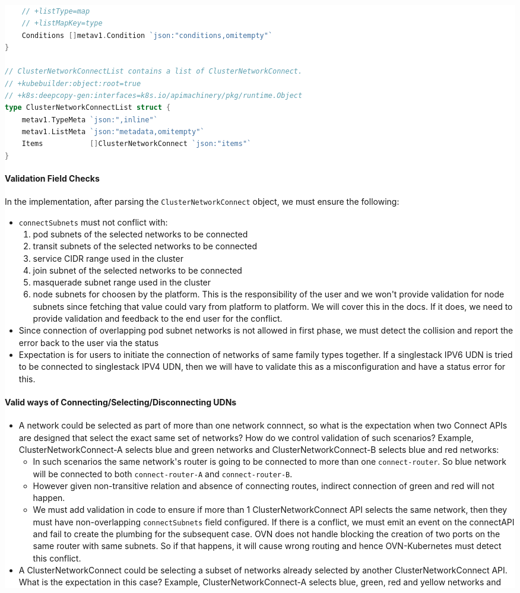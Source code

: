 ```go
    // +listType=map
    // +listMapKey=type
    Conditions []metav1.Condition `json:"conditions,omitempty"`
}

// ClusterNetworkConnectList contains a list of ClusterNetworkConnect.
// +kubebuilder:object:root=true
// +k8s:deepcopy-gen:interfaces=k8s.io/apimachinery/pkg/runtime.Object
type ClusterNetworkConnectList struct {
    metav1.TypeMeta `json:",inline"`
    metav1.ListMeta `json:"metadata,omitempty"`
    Items           []ClusterNetworkConnect `json:"items"`
}
```

#### Validation Field Checks

In the implementation, after parsing the `ClusterNetworkConnect`
object, we must ensure the following:

* `connectSubnets` must not conflict with:
  1) pod subnets of the selected networks to be connected
  2) transit subnets of the selected networks to be connected
  3) service CIDR range used in the cluster
  4) join subnet of the selected networks to be connected
  5) masquerade subnet range used in the cluster
  6) node subnets for choosen by the platform. This is the responsibility
     of the user and we won't provide validation for node subnets since
     fetching that value could vary from platform to platform. We will
     cover this in the docs.
  If it does, we need to provide validation and feedback to the
  end user for the conflict. 
* Since connection of overlapping pod subnet networks is not
  allowed in first phase, we must detect the collision and report
  the error back to the user via the status
* Expectation is for users to initiate the connection of networks of same
  family types together. If a singlestack IPV6 UDN is tried to be connected
  to singlestack IPV4 UDN, then we will have to validate this as a misconfiguration
  and have a status error for this.

#### Valid ways of Connecting/Selecting/Disconnecting UDNs

* A network could be selected as part of more than one network connnect, so
  what is the expectation when two Connect APIs are designed that select the
  exact same set of networks? How do we control validation of such scenarios?
  Example, ClusterNetworkConnect-A selects blue and green networks and
  ClusterNetworkConnect-B selects blue and red networks:
    * In such scenarios the same network's router is going to be connected to
      more than one `connect-router`. So blue network will be connected
      to both `connect-router-A` and `connect-router-B`.
    * However given non-transitive relation and absence of connecting routes,
      indirect connection of green and red will not happen.
    * We must add validation in code to ensure if more than 1
      ClusterNetworkConnect API selects the same network, then they must
      have non-overlapping `connectSubnets` field configured. If there is a
      conflict, we must emit an event on the connectAPI and fail to create
      the plumbing for the subsequent case. OVN does not handle blocking
      the creation of two ports on the same router with same subnets.
      So if that happens, it will cause wrong routing and hence OVN-Kubernetes
      must detect this conflict.
* A ClusterNetworkConnect could be selecting a subset of networks already selected by
  another ClusterNetworkConnect API. What is the expectation in this case?
  Example,
  ClusterNetworkConnect-A selects blue, green, red and yellow networks and